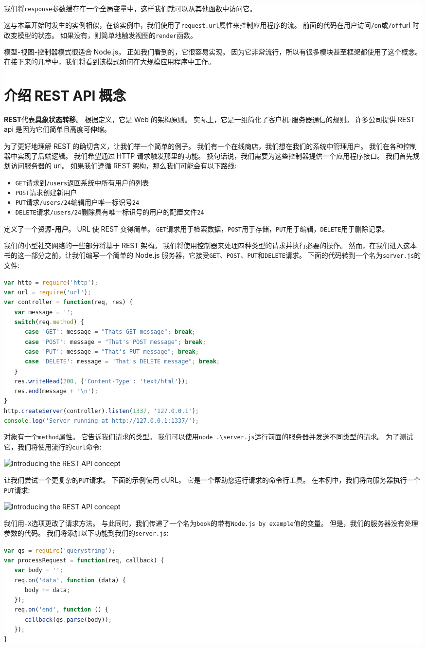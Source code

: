 我们将`response`参数缓存在一个全局变量中，这样我们就可以从其他函数中访问它。

这与本章开始时发生的实例相似，在该实例中，我们使用了`request.url`属性来控制应用程序的流。 前面的代码在用户访问`/on`或`/off`url 时改变模型的状态。 如果没有，则简单地触发视图的`render`函数。

模型-视图-控制器模式很适合 Node.js。 正如我们看到的，它很容易实现。 因为它非常流行，所以有很多模块甚至框架都使用了这个概念。 在接下来的几章中，我们将看到该模式如何在大规模应用程序中工作。

# 介绍 REST API 概念

**REST**代表**具象状态转移**。 根据定义，它是 Web 的架构原则。 实际上，它是一组简化了客户机-服务器通信的规则。 许多公司提供 REST api 是因为它们简单且高度可伸缩。

为了更好地理解 REST 的确切含义，让我们举一个简单的例子。 我们有一个在线商店，我们想在我们的系统中管理用户。 我们在各种控制器中实现了后端逻辑。 我们希望通过 HTTP 请求触发那里的功能。 换句话说，我们需要为这些控制器提供一个应用程序接口。 我们首先规划访问服务器的 url。 如果我们遵循 REST 架构，那么我们可能会有以下路线:

*   `GET`请求到`/users`返回系统中所有用户的列表
*   `POST`请求创建新用户
*   `PUT`请求`/users/24`编辑用户唯一标识号`24`
*   `DELETE`请求`/users/24`删除具有唯一标识号的用户的配置文件`24`

定义了一个资源-**用户**。 URL 使 REST 变得简单。 `GET`请求用于检索数据，`POST`用于存储，`PUT`用于编辑，`DELETE`用于删除记录。

我们的小型社交网络的一些部分将基于 REST 架构。 我们将使用控制器来处理四种类型的请求并执行必要的操作。 然而，在我们进入这本书的这一部分之前，让我们编写一个简单的 Node.js 服务器，它接受`GET`、`POST`、`PUT`和`DELETE`请求。 下面的代码转到一个名为`server.js`的文件:

```js
var http = require('http');
var url = require('url');
var controller = function(req, res) {
   var message = '';
   switch(req.method) {
      case 'GET': message = "Thats GET message"; break;
      case 'POST': message = "That's POST message"; break;
      case 'PUT': message = "That's PUT message"; break;
      case 'DELETE': message = "That's DELETE message"; break;
   }
   res.writeHead(200, {'Content-Type': 'text/html'});
   res.end(message + '\n');   
}
http.createServer(controller).listen(1337, '127.0.0.1');
console.log('Server running at http://127.0.0.1:1337/');
```

对象有一个`method`属性。 它告诉我们请求的类型。 我们可以使用`node .\server.js`运行前面的服务器并发送不同类型的请求。 为了测试它，我们将使用流行的`curl`命令:

![Introducing the REST API concept](../Images/image00172.jpeg)

让我们尝试一个更复杂的`PUT`请求。 下面的示例使用 cURL。 它是一个帮助您运行请求的命令行工具。 在本例中，我们将向服务器执行一个`PUT`请求:

![Introducing the REST API concept](../Images/image00173.jpeg)

我们用`-X`选项更改了请求方法。 与此同时，我们传递了一个名为`book`的带有`Node.js by example`值的变量。 但是，我们的服务器没有处理参数的代码。 我们将添加以下功能到我们的`server.js`:

```js
var qs = require('querystring');
var processRequest = function(req, callback) {
   var body = '';
   req.on('data', function (data) {
      body += data;
   });
   req.on('end', function () {
      callback(qs.parse(body));
   });
}
```
